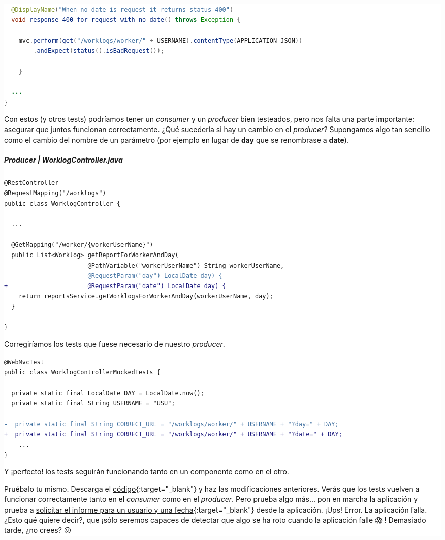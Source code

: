 ```java
  @DisplayName("When no date is request it returns status 400")
  void response_400_for_request_with_no_date() throws Exception {

    mvc.perform(get("/worklogs/worker/" + USERNAME).contentType(APPLICATION_JSON))
        .andExpect(status().isBadRequest());

	}

  ...
}
```

Con estos (y otros tests) podríamos tener un _consumer_ y un _producer_ bien testeados, pero nos falta una parte importante: asegurar que juntos funcionan correctamente. ¿Qué sucedería si hay un cambio en el _producer_? Supongamos algo tan sencillo como el cambio del nombre de un parámetro (por ejemplo en lugar de **day** que se renombrase a **date**). 

##### Producer | WorklogController.java
```diff
@RestController
@RequestMapping("/worklogs")
public class WorklogController {

  ...

  @GetMapping("/worker/{workerUserName}")
  public List<Worklog> getReportForWorkerAndDay(
                       @PathVariable("workerUserName") String workerUserName, 
-                      @RequestParam("day") LocalDate day) {
+                      @RequestParam("date") LocalDate day) {    
    return reportsService.getWorklogsForWorkerAndDay(workerUserName, day);
  }

}
```

Corregiríamos los tests que fuese necesario de nuestro _producer_.

```diff
@WebMvcTest
public class WorklogControllerMockedTests {

  private static final LocalDate DAY = LocalDate.now();
  private static final String USERNAME = "USU";

-  private static final String CORRECT_URL = "/worklogs/worker/" + USERNAME + "?day=" + DAY;
+  private static final String CORRECT_URL = "/worklogs/worker/" + USERNAME + "?date=" + DAY;
    ...
}
```

Y ¡perfecto! los tests seguirán funcionando tanto en un componente como en el otro.

Pruébalo tu mismo. Descarga el [código](https://github.com/wearearima/time-report-contractTesting){:target="_blank"} y haz las modificaciones anteriores. Verás que los tests vuelven a funcionar correctamente tanto en el _consumer_ como en el _producer_.
Pero prueba algo más... pon en marcha la aplicación y prueba a [solicitar el informe para un usuario y una fecha](http://localhost:8080/reports/report-worker-day){:target="_blank"} desde la aplicación. ¡Ups! Error. La aplicación falla. ¿Esto qué quiere decir?, que ¡sólo seremos capaces de detectar que algo se ha roto cuando la aplicación falle 😱 ! Demasiado tarde, ¿no crees? 😖
